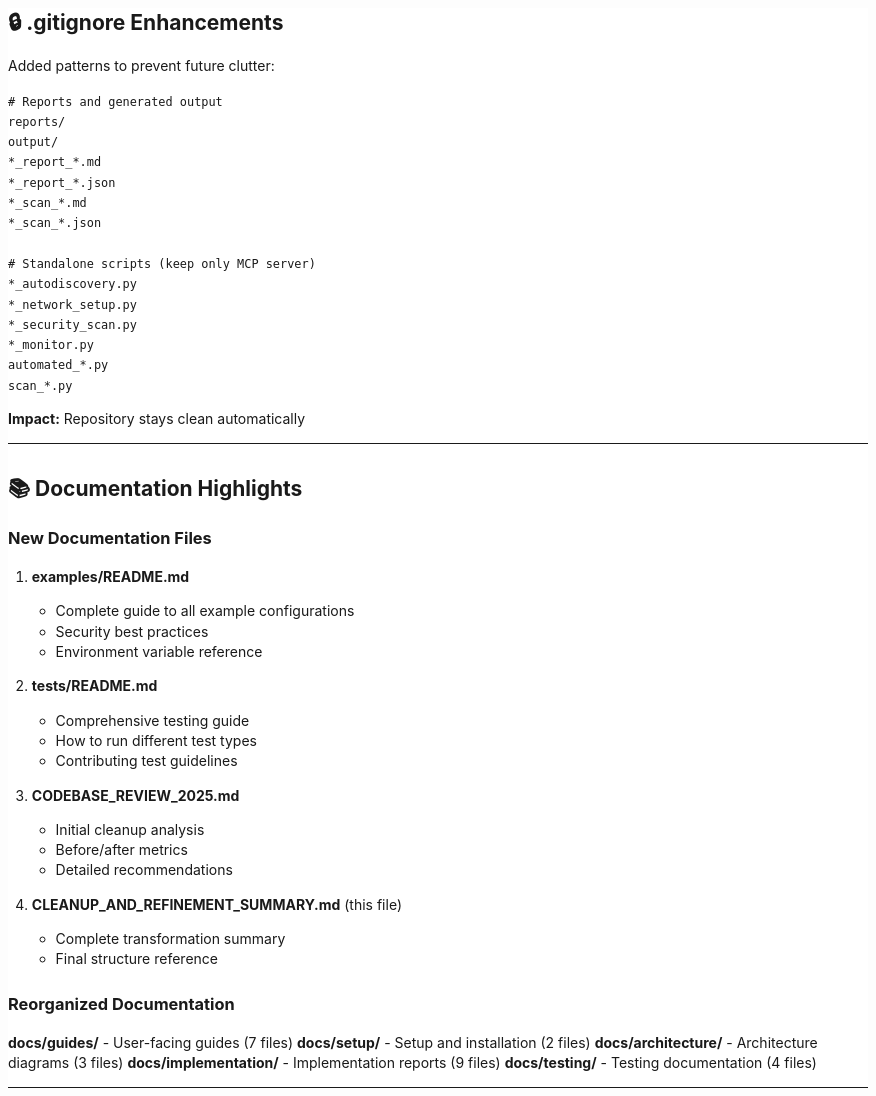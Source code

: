 
## 🔒 .gitignore Enhancements

Added patterns to prevent future clutter:

```gitignore
# Reports and generated output
reports/
output/
*_report_*.md
*_report_*.json
*_scan_*.md
*_scan_*.json

# Standalone scripts (keep only MCP server)
*_autodiscovery.py
*_network_setup.py
*_security_scan.py
*_monitor.py
automated_*.py
scan_*.py
```

**Impact:** Repository stays clean automatically

---

## 📚 Documentation Highlights

### New Documentation Files

1. **examples/README.md**
   - Complete guide to all example configurations
   - Security best practices
   - Environment variable reference

2. **tests/README.md**
   - Comprehensive testing guide
   - How to run different test types
   - Contributing test guidelines

3. **CODEBASE_REVIEW_2025.md**
   - Initial cleanup analysis
   - Before/after metrics
   - Detailed recommendations

4. **CLEANUP_AND_REFINEMENT_SUMMARY.md** (this file)
   - Complete transformation summary
   - Final structure reference

### Reorganized Documentation

**docs/guides/** - User-facing guides (7 files)
**docs/setup/** - Setup and installation (2 files)
**docs/architecture/** - Architecture diagrams (3 files)
**docs/implementation/** - Implementation reports (9 files)
**docs/testing/** - Testing documentation (4 files)

---